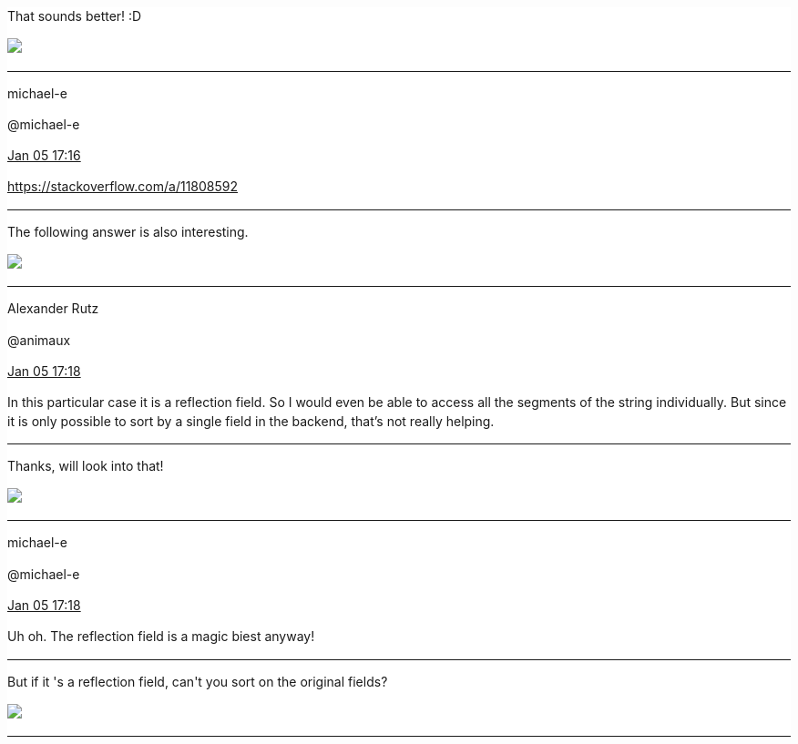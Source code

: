 That sounds better! :D

![](https://avatars2.githubusercontent.com/u/40072?v=4&s=30)

____

michael-e

@michael-e

[Jan 05
17:16](https://gitter.im/symphonycms/symphony-2?at=5a4fb3090163b02810b772d7)

<https://stackoverflow.com/a/11808592>

____

The following answer is also interesting.

![](https://avatars2.githubusercontent.com/u/446874?v=4&s=30)

____

Alexander Rutz

@animaux

[Jan 05
17:18](https://gitter.im/symphonycms/symphony-2?at=5a4fb34ece68c3bc7481a651)

In this particular case it is a reflection field. So I would even be able to
access all the segments of the string individually. But since it is only
possible to sort by a single field in the backend, that’s not really helping.

____

Thanks, will look into that!

![](https://avatars2.githubusercontent.com/u/40072?v=4&s=30)

____

michael-e

@michael-e

[Jan 05
17:18](https://gitter.im/symphonycms/symphony-2?at=5a4fb36cba39a53f1add9cf7)

Uh oh. The reflection field is a magic biest anyway!

____

But if it 's a reflection field, can't you sort on the original fields?

![](https://avatars2.githubusercontent.com/u/446874?v=4&s=30)

____
